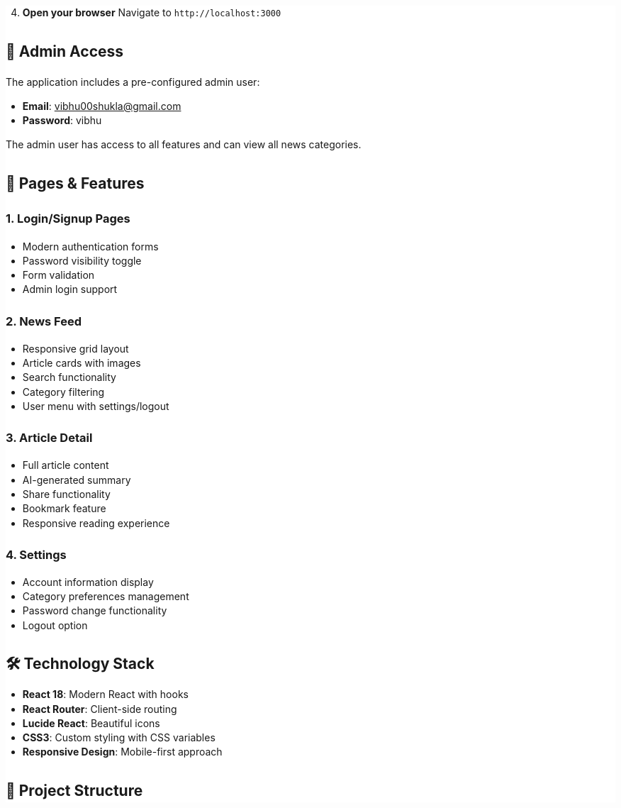 4. **Open your browser**
   Navigate to `http://localhost:3000`

## 👤 Admin Access

The application includes a pre-configured admin user:
- **Email**: vibhu00shukla@gmail.com
- **Password**: vibhu

The admin user has access to all features and can view all news categories.

## 📱 Pages & Features

### 1. Login/Signup Pages
- Modern authentication forms
- Password visibility toggle
- Form validation
- Admin login support

### 2. News Feed
- Responsive grid layout
- Article cards with images
- Search functionality
- Category filtering
- User menu with settings/logout

### 3. Article Detail
- Full article content
- AI-generated summary
- Share functionality
- Bookmark feature
- Responsive reading experience

### 4. Settings
- Account information display
- Category preferences management
- Password change functionality
- Logout option

## 🛠️ Technology Stack

- **React 18**: Modern React with hooks
- **React Router**: Client-side routing
- **Lucide React**: Beautiful icons
- **CSS3**: Custom styling with CSS variables
- **Responsive Design**: Mobile-first approach

## 📁 Project Structure
